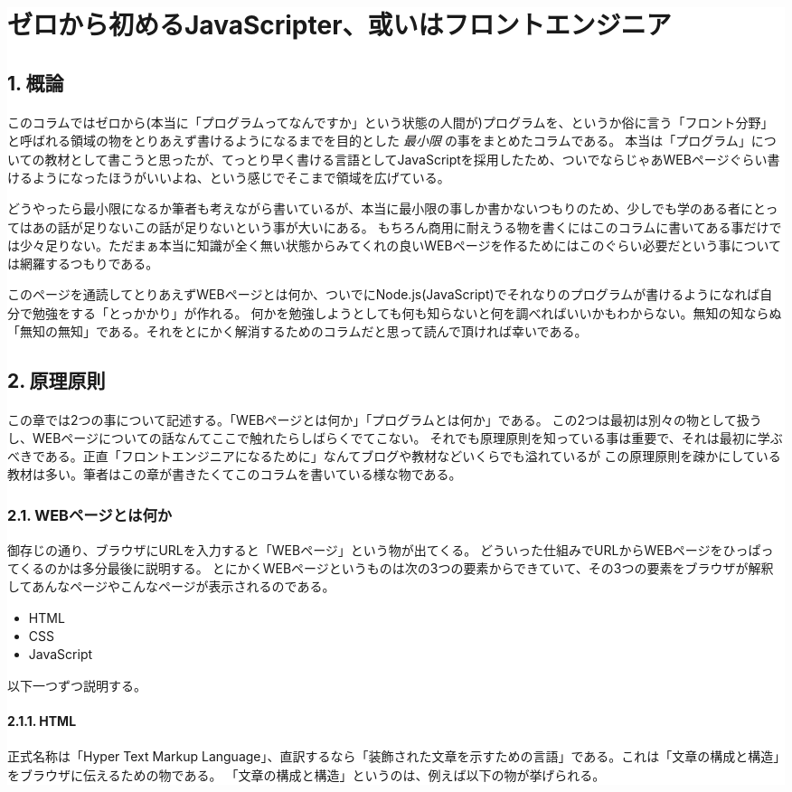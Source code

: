 
<script type="text/javascript" async src="https://cdnjs.cloudflare.com/ajax/libs/mathjax/2.7.7/MathJax.js?config=TeX-MML-AM_CHTML">
</script>
<script type="text/x-mathjax-config">
 MathJax.Hub.Config({
 tex2jax: {
 inlineMath: [['$', '$'] ],
 displayMath: [ ['$$','$$'], ["\\[","\\]"] ]
 }
 });
</script>

# ゼロから初めるJavaScripter、或いはフロントエンジニア



##  1. <a name='概論'></a>概論

このコラムではゼロから(本当に「プログラムってなんですか」という状態の人間が)プログラムを、というか俗に言う「フロント分野」と呼ばれる領域の物をとりあえず書けるようになるまでを目的とした *最小限* の事をまとめたコラムである。
本当は「プログラム」についての教材として書こうと思ったが、てっとり早く書ける言語としてJavaScriptを採用したため、ついでならじゃあWEBページぐらい書けるようになったほうがいいよね、という感じでそこまで領域を広げている。

どうやったら最小限になるか筆者も考えながら書いているが、本当に最小限の事しか書かないつもりのため、少しでも学のある者にとってはあの話が足りないこの話が足りないという事が大いにある。
もちろん商用に耐えうる物を書くにはこのコラムに書いてある事だけでは少々足りない。ただまぁ本当に知識が全く無い状態からみてくれの良いWEBページを作るためにはこのぐらい必要だという事については網羅するつもりである。

このページを通読してとりあえずWEBページとは何か、ついでにNode.js(JavaScript)でそれなりのプログラムが書けるようになれば自分で勉強をする「とっかかり」が作れる。
何かを勉強しようとしても何も知らないと何を調べればいいかもわからない。無知の知ならぬ「無知の無知」である。それをとにかく解消するためのコラムだと思って読んで頂ければ幸いである。

##  2. <a name='原理原則'></a>原理原則

この章では2つの事について記述する。「WEBページとは何か」「プログラムとは何か」である。
この2つは最初は別々の物として扱うし、WEBページについての話なんてここで触れたらしばらくでてこない。
それでも原理原則を知っている事は重要で、それは最初に学ぶべきである。正直「フロントエンジニアになるために」なんてブログや教材などいくらでも溢れているが
この原理原則を疎かにしている教材は多い。筆者はこの章が書きたくてこのコラムを書いている様な物である。

###  2.1. <a name='webページとは何か'></a>WEBページとは何か

御存じの通り、ブラウザにURLを入力すると「WEBページ」という物が出てくる。
どういった仕組みでURLからWEBページをひっぱってくるのかは多分最後に説明する。
とにかくWEBページというものは次の3つの要素からできていて、その3つの要素をブラウザが解釈してあんなページやこんなページが表示されるのである。

* HTML
* CSS
* JavaScript

以下一つずつ説明する。

####  2.1.1. <a name='html'></a>HTML

正式名称は「Hyper Text Markup Language」、直訳するなら「装飾された文章を示すための言語」である。これは「文章の構成と構造」をブラウザに伝えるための物である。
「文章の構成と構造」というのは、例えば以下の物が挙げられる。
